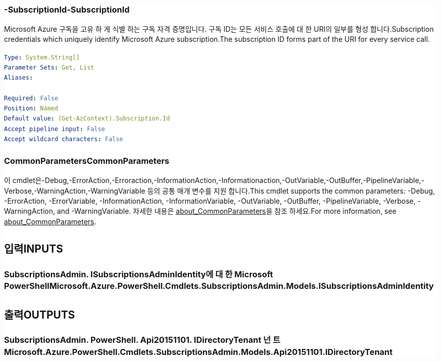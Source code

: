 ### <span data-ttu-id="d3db2-122">-SubscriptionId</span><span class="sxs-lookup"><span data-stu-id="d3db2-122">-SubscriptionId</span></span>
<span data-ttu-id="d3db2-123">Microsoft Azure 구독을 고유 하 게 식별 하는 구독 자격 증명입니다. 구독 ID는 모든 서비스 호출에 대 한 URI의 일부를 형성 합니다.</span><span class="sxs-lookup"><span data-stu-id="d3db2-123">Subscription credentials which uniquely identify Microsoft Azure subscription.The subscription ID forms part of the URI for every service call.</span></span>

```yaml
Type: System.String[]
Parameter Sets: Get, List
Aliases:

Required: False
Position: Named
Default value: (Get-AzContext).Subscription.Id
Accept pipeline input: False
Accept wildcard characters: False

```

### <span data-ttu-id="d3db2-124">CommonParameters</span><span class="sxs-lookup"><span data-stu-id="d3db2-124">CommonParameters</span></span>
<span data-ttu-id="d3db2-125">이 cmdlet은-Debug,-ErrorAction,-Erroraction,-InformationAction,-Informationaction,-OutVariable,-OutBuffer,-PipelineVariable,-Verbose,-WarningAction,-WarningVariable 등의 공통 매개 변수를 지원 합니다.</span><span class="sxs-lookup"><span data-stu-id="d3db2-125">This cmdlet supports the common parameters: -Debug, -ErrorAction, -ErrorVariable, -InformationAction, -InformationVariable, -OutVariable, -OutBuffer, -PipelineVariable, -Verbose, -WarningAction, and -WarningVariable.</span></span> <span data-ttu-id="d3db2-126">자세한 내용은 [about_CommonParameters](http://go.microsoft.com/fwlink/?LinkID=113216)을 참조 하세요.</span><span class="sxs-lookup"><span data-stu-id="d3db2-126">For more information, see [about_CommonParameters](http://go.microsoft.com/fwlink/?LinkID=113216).</span></span>

## <span data-ttu-id="d3db2-127">입력</span><span class="sxs-lookup"><span data-stu-id="d3db2-127">INPUTS</span></span>

### <span data-ttu-id="d3db2-128">SubscriptionsAdmin. ISubscriptionsAdminIdentity에 대 한 Microsoft PowerShell</span><span class="sxs-lookup"><span data-stu-id="d3db2-128">Microsoft.Azure.PowerShell.Cmdlets.SubscriptionsAdmin.Models.ISubscriptionsAdminIdentity</span></span>

## <span data-ttu-id="d3db2-129">출력</span><span class="sxs-lookup"><span data-stu-id="d3db2-129">OUTPUTS</span></span>

### <span data-ttu-id="d3db2-130">SubscriptionsAdmin. PowerShell. Api20151101. IDirectoryTenant 넌 트</span><span class="sxs-lookup"><span data-stu-id="d3db2-130">Microsoft.Azure.PowerShell.Cmdlets.SubscriptionsAdmin.Models.Api20151101.IDirectoryTenant</span></span>
